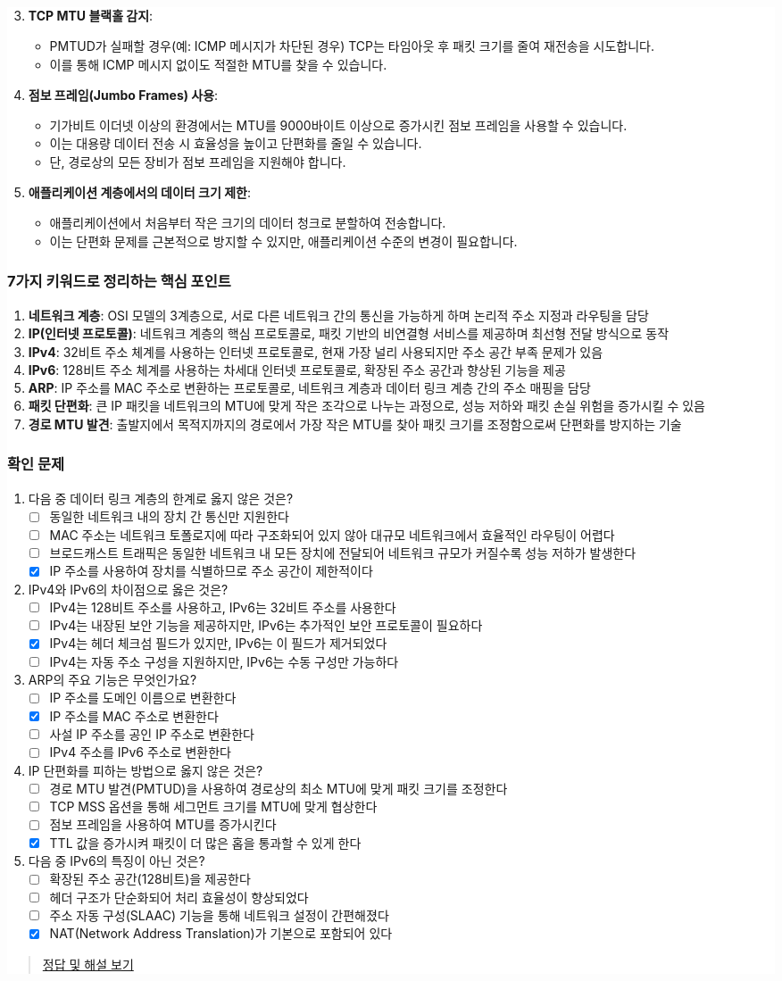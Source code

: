 3. **TCP MTU 블랙홀 감지**:
   - PMTUD가 실패할 경우(예: ICMP 메시지가 차단된 경우) TCP는 타임아웃 후 패킷 크기를 줄여 재전송을 시도합니다.
   - 이를 통해 ICMP 메시지 없이도 적절한 MTU를 찾을 수 있습니다.

4. **점보 프레임(Jumbo Frames) 사용**:
   - 기가비트 이더넷 이상의 환경에서는 MTU를 9000바이트 이상으로 증가시킨 점보 프레임을 사용할 수 있습니다.
   - 이는 대용량 데이터 전송 시 효율성을 높이고 단편화를 줄일 수 있습니다.
   - 단, 경로상의 모든 장비가 점보 프레임을 지원해야 합니다.

5. **애플리케이션 계층에서의 데이터 크기 제한**:
   - 애플리케이션에서 처음부터 작은 크기의 데이터 청크로 분할하여 전송합니다.
   - 이는 단편화 문제를 근본적으로 방지할 수 있지만, 애플리케이션 수준의 변경이 필요합니다.

### 7가지 키워드로 정리하는 핵심 포인트
1. **네트워크 계층**: OSI 모델의 3계층으로, 서로 다른 네트워크 간의 통신을 가능하게 하며 논리적 주소 지정과 라우팅을 담당
2. **IP(인터넷 프로토콜)**: 네트워크 계층의 핵심 프로토콜로, 패킷 기반의 비연결형 서비스를 제공하며 최선형 전달 방식으로 동작
3. **IPv4**: 32비트 주소 체계를 사용하는 인터넷 프로토콜로, 현재 가장 널리 사용되지만 주소 공간 부족 문제가 있음
4. **IPv6**: 128비트 주소 체계를 사용하는 차세대 인터넷 프로토콜로, 확장된 주소 공간과 향상된 기능을 제공
5. **ARP**: IP 주소를 MAC 주소로 변환하는 프로토콜로, 네트워크 계층과 데이터 링크 계층 간의 주소 매핑을 담당
6. **패킷 단편화**: 큰 IP 패킷을 네트워크의 MTU에 맞게 작은 조각으로 나누는 과정으로, 성능 저하와 패킷 손실 위험을 증가시킬 수 있음
7. **경로 MTU 발견**: 출발지에서 목적지까지의 경로에서 가장 작은 MTU를 찾아 패킷 크기를 조정함으로써 단편화를 방지하는 기술

### 확인 문제
1. 다음 중 데이터 링크 계층의 한계로 옳지 않은 것은?
   - [ ] 동일한 네트워크 내의 장치 간 통신만 지원한다
   - [ ] MAC 주소는 네트워크 토폴로지에 따라 구조화되어 있지 않아 대규모 네트워크에서 효율적인 라우팅이 어렵다
   - [ ] 브로드캐스트 트래픽은 동일한 네트워크 내 모든 장치에 전달되어 네트워크 규모가 커질수록 성능 저하가 발생한다
   - [x] IP 주소를 사용하여 장치를 식별하므로 주소 공간이 제한적이다

2. IPv4와 IPv6의 차이점으로 옳은 것은?
   - [ ] IPv4는 128비트 주소를 사용하고, IPv6는 32비트 주소를 사용한다
   - [ ] IPv4는 내장된 보안 기능을 제공하지만, IPv6는 추가적인 보안 프로토콜이 필요하다
   - [x] IPv4는 헤더 체크섬 필드가 있지만, IPv6는 이 필드가 제거되었다
   - [ ] IPv4는 자동 주소 구성을 지원하지만, IPv6는 수동 구성만 가능하다

3. ARP의 주요 기능은 무엇인가요?
   - [ ] IP 주소를 도메인 이름으로 변환한다
   - [x] IP 주소를 MAC 주소로 변환한다
   - [ ] 사설 IP 주소를 공인 IP 주소로 변환한다
   - [ ] IPv4 주소를 IPv6 주소로 변환한다

4. IP 단편화를 피하는 방법으로 옳지 않은 것은?
   - [ ] 경로 MTU 발견(PMTUD)을 사용하여 경로상의 최소 MTU에 맞게 패킷 크기를 조정한다
   - [ ] TCP MSS 옵션을 통해 세그먼트 크기를 MTU에 맞게 협상한다
   - [ ] 점보 프레임을 사용하여 MTU를 증가시킨다
   - [x] TTL 값을 증가시켜 패킷이 더 많은 홉을 통과할 수 있게 한다

5. 다음 중 IPv6의 특징이 아닌 것은?
   - [ ] 확장된 주소 공간(128비트)을 제공한다
   - [ ] 헤더 구조가 단순화되어 처리 효율성이 향상되었다
   - [ ] 주소 자동 구성(SLAAC) 기능을 통해 네트워크 설정이 간편해졌다
   - [x] NAT(Network Address Translation)가 기본으로 포함되어 있다

> [정답 및 해설 보기](../answers_and_explanations.md#03-1-lan을-넘어서는-네트워크-계층)